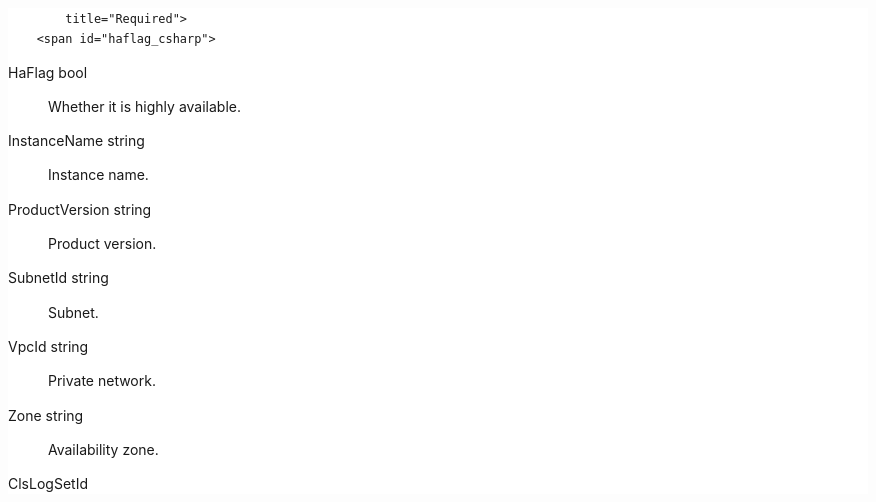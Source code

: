             title="Required">
        <span id="haflag_csharp">
<a data-swiftype-name="resource-property" data-swiftype-type="text" href="#haflag_csharp" style="color: inherit; text-decoration: inherit;">Ha<wbr>Flag</a>
</span>
        <span class="property-indicator"></span>
        <span class="property-type">bool</span>
    </dt>
    <dd><p>Whether it is highly available.</p>
</dd><dt class="property-required"
            title="Required">
        <span id="instancename_csharp">
<a data-swiftype-name="resource-property" data-swiftype-type="text" href="#instancename_csharp" style="color: inherit; text-decoration: inherit;">Instance<wbr>Name</a>
</span>
        <span class="property-indicator"></span>
        <span class="property-type">string</span>
    </dt>
    <dd><p>Instance name.</p>
</dd><dt class="property-required"
            title="Required">
        <span id="productversion_csharp">
<a data-swiftype-name="resource-property" data-swiftype-type="text" href="#productversion_csharp" style="color: inherit; text-decoration: inherit;">Product<wbr>Version</a>
</span>
        <span class="property-indicator"></span>
        <span class="property-type">string</span>
    </dt>
    <dd><p>Product version.</p>
</dd><dt class="property-required"
            title="Required">
        <span id="subnetid_csharp">
<a data-swiftype-name="resource-property" data-swiftype-type="text" href="#subnetid_csharp" style="color: inherit; text-decoration: inherit;">Subnet<wbr>Id</a>
</span>
        <span class="property-indicator"></span>
        <span class="property-type">string</span>
    </dt>
    <dd><p>Subnet.</p>
</dd><dt class="property-required"
            title="Required">
        <span id="vpcid_csharp">
<a data-swiftype-name="resource-property" data-swiftype-type="text" href="#vpcid_csharp" style="color: inherit; text-decoration: inherit;">Vpc<wbr>Id</a>
</span>
        <span class="property-indicator"></span>
        <span class="property-type">string</span>
    </dt>
    <dd><p>Private network.</p>
</dd><dt class="property-required"
            title="Required">
        <span id="zone_csharp">
<a data-swiftype-name="resource-property" data-swiftype-type="text" href="#zone_csharp" style="color: inherit; text-decoration: inherit;">Zone</a>
</span>
        <span class="property-indicator"></span>
        <span class="property-type">string</span>
    </dt>
    <dd><p>Availability zone.</p>
</dd><dt class="property-optional"
            title="Optional">
        <span id="clslogsetid_csharp">
<a data-swiftype-name="resource-property" data-swiftype-type="text" href="#clslogsetid_csharp" style="color: inherit; text-decoration: inherit;">Cls<wbr>Log<wbr>Set<wbr>Id</a>